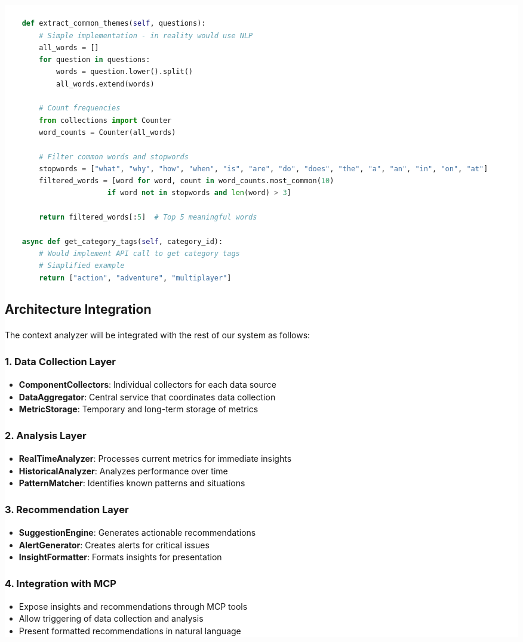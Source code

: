 ```python
    
    def extract_common_themes(self, questions):
        # Simple implementation - in reality would use NLP
        all_words = []
        for question in questions:
            words = question.lower().split()
            all_words.extend(words)
        
        # Count frequencies
        from collections import Counter
        word_counts = Counter(all_words)
        
        # Filter common words and stopwords
        stopwords = ["what", "why", "how", "when", "is", "are", "do", "does", "the", "a", "an", "in", "on", "at"]
        filtered_words = [word for word, count in word_counts.most_common(10) 
                        if word not in stopwords and len(word) > 3]
        
        return filtered_words[:5]  # Top 5 meaningful words
    
    async def get_category_tags(self, category_id):
        # Would implement API call to get category tags
        # Simplified example
        return ["action", "adventure", "multiplayer"]
```

## Architecture Integration

The context analyzer will be integrated with the rest of our system as follows:

### 1. Data Collection Layer

- **ComponentCollectors**: Individual collectors for each data source
- **DataAggregator**: Central service that coordinates data collection
- **MetricStorage**: Temporary and long-term storage of metrics

### 2. Analysis Layer

- **RealTimeAnalyzer**: Processes current metrics for immediate insights
- **HistoricalAnalyzer**: Analyzes performance over time
- **PatternMatcher**: Identifies known patterns and situations

### 3. Recommendation Layer

- **SuggestionEngine**: Generates actionable recommendations
- **AlertGenerator**: Creates alerts for critical issues
- **InsightFormatter**: Formats insights for presentation

### 4. Integration with MCP

- Expose insights and recommendations through MCP tools
- Allow triggering of data collection and analysis
- Present formatted recommendations in natural language
